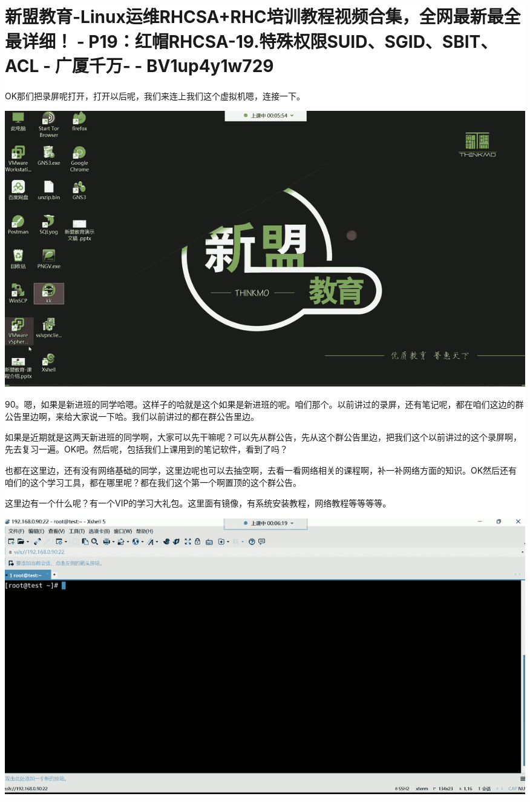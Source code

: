 # 新盟教育-Linux运维RHCSA+RHC培训教程视频合集，全网最新最全最详细！ - P19：红帽RHCSA-19.特殊权限SUID、SGID、SBIT、ACL - 广厦千万- - BV1up4y1w729

OK那们把录屏呢打开，打开以后呢，我们来连上我们这个虚拟机嗯，连接一下。

![](img/c8ef997feaa8cf286c3498d96b489528_1.png)

90。嗯，如果是新进班的同学哈嗯。这样子的哈就是这个如果是新进班的呢。咱们那个。以前讲过的录屏，还有笔记呢，都在咱们这边的群公告里边啊，来给大家说一下哈。我们以前讲过的都在群公告里边。

如果是近期就是这两天新进班的同学啊，大家可以先干嘛呢？可以先从群公告，先从这个群公告里边，把我们这个以前讲过的这个录屏啊，先去复习一遍。OK吧。然后呢，包括我们上课用到的笔记软件，看到了吗？

也都在这里边，还有没有网络基础的同学，这里边呢也可以去抽空啊，去看一看网络相关的课程啊，补一补网络方面的知识。OK然后还有咱们的这个学习工具，都在哪里呢？都在我们这个第一个啊置顶的这个群公告。

这里边有一个什么呢？有一个VIP的学习大礼包。这里面有镜像，有系统安装教程，网络教程等等等等。

![](img/c8ef997feaa8cf286c3498d96b489528_3.png)
